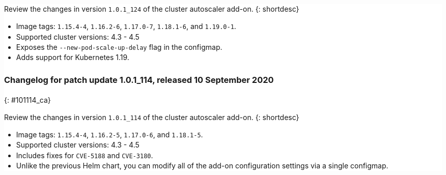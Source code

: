 Review the changes in version `1.0.1_124` of the cluster autoscaler add-on.
{: shortdesc}

- Image tags: `1.15.4-4`, `1.16.2-6`, `1.17.0-7`, `1.18.1-6`, and `1.19.0-1`.  
- Supported cluster versions: 4.3 - 4.5  
- Exposes the `--new-pod-scale-up-delay` flag in the configmap.  
- Adds support for Kubernetes 1.19.  

### Changelog for patch update 1.0.1_114, released 10 September 2020
{: #101114_ca}

Review the changes in version `1.0.1_114` of the cluster autoscaler add-on.
{: shortdesc}

- Image tags: `1.15.4-4`, `1.16.2-5`, `1.17.0-6`, and `1.18.1-5`.  
- Supported cluster versions: 4.3 - 4.5  
- Includes fixes for `CVE-5188` and `CVE-3180`.  
- Unlike the previous Helm chart, you can modify all of the add-on configuration settings via a single configmap.  




